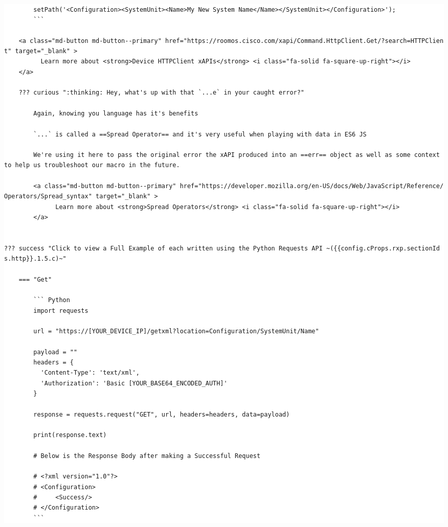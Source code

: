             setPath('<Configuration><SystemUnit><Name>My New System Name</Name></SystemUnit></Configuration>');
            ```

        <a class="md-button md-button--primary" href="https://roomos.cisco.com/xapi/Command.HttpClient.Get/?search=HTTPClient" target="_blank" >
              Learn more about <strong>Device HTTPClient xAPIs</strong> <i class="fa-solid fa-square-up-right"></i>
        </a>

        ??? curious ":thinking: Hey, what's up with that `...e` in your caught error?"

            Again, knowing you language has it's benefits

            `...` is called a ==Spread Operator== and it's very useful when playing with data in ES6 JS

            We're using it here to pass the original error the xAPI produced into an ==err== object as well as some context to help us troubleshoot our macro in the future.

            <a class="md-button md-button--primary" href="https://developer.mozilla.org/en-US/docs/Web/JavaScript/Reference/Operators/Spread_syntax" target="_blank" >
                  Learn more about <strong>Spread Operators</strong> <i class="fa-solid fa-square-up-right"></i>
            </a>


    ??? success "Click to view a Full Example of each written using the Python Requests API ~({{config.cProps.rxp.sectionIds.http}}.1.5.c)~"

        === "Get"

            ``` Python
            import requests

            url = "https://[YOUR_DEVICE_IP]/getxml?location=Configuration/SystemUnit/Name"

            payload = ""
            headers = {
              'Content-Type': 'text/xml',
              'Authorization': 'Basic [YOUR_BASE64_ENCODED_AUTH]'
            }

            response = requests.request("GET", url, headers=headers, data=payload)

            print(response.text)

            # Below is the Response Body after making a Successful Request

            # <?xml version="1.0"?>
            # <Configuration>
            #     <Success/>
            # </Configuration>
            ```
